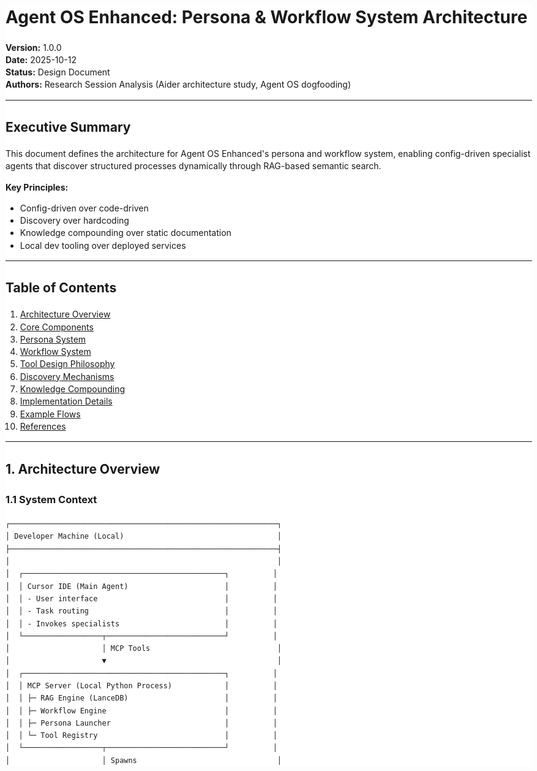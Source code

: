 # Agent OS Enhanced: Persona & Workflow System Architecture

**Version:** 1.0.0  
**Date:** 2025-10-12  
**Status:** Design Document  
**Authors:** Research Session Analysis (Aider architecture study, Agent OS dogfooding)

---

## Executive Summary

This document defines the architecture for Agent OS Enhanced's persona and workflow system, enabling config-driven specialist agents that discover structured processes dynamically through RAG-based semantic search.

**Key Principles:**
- Config-driven over code-driven
- Discovery over hardcoding
- Knowledge compounding over static documentation
- Local dev tooling over deployed services

---

## Table of Contents

1. [Architecture Overview](#architecture-overview)
2. [Core Components](#core-components)
3. [Persona System](#persona-system)
4. [Workflow System](#workflow-system)
5. [Tool Design Philosophy](#tool-design-philosophy)
6. [Discovery Mechanisms](#discovery-mechanisms)
7. [Knowledge Compounding](#knowledge-compounding)
8. [Implementation Details](#implementation-details)
9. [Example Flows](#example-flows)
10. [References](#references)

---

## 1. Architecture Overview

### 1.1 System Context

```
┌─────────────────────────────────────────────────────────────┐
│ Developer Machine (Local)                                   │
├─────────────────────────────────────────────────────────────┤
│                                                             │
│  ┌──────────────────────────────────────────────┐          │
│  │ Cursor IDE (Main Agent)                      │          │
│  │ - User interface                             │          │
│  │ - Task routing                               │          │
│  │ - Invokes specialists                        │          │
│  └──────────────────┬───────────────────────────┘          │
│                     │ MCP Tools                             │
│                     ▼                                       │
│  ┌──────────────────────────────────────────────┐          │
│  │ MCP Server (Local Python Process)            │          │
│  │ ├─ RAG Engine (LanceDB)                      │          │
│  │ ├─ Workflow Engine                           │          │
│  │ ├─ Persona Launcher                          │          │
│  │ └─ Tool Registry                             │          │
│  └──────────────────┬───────────────────────────┘          │
│                     │ Spawns                                │
```